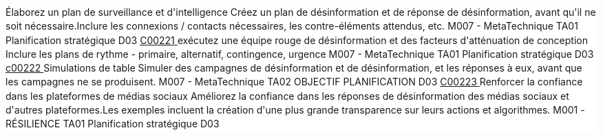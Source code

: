 <TD> Élaborez un plan de surveillance et d'intelligence </td><TD> Créez un plan de désinformation et de réponse de désinformation, avant qu'il ne soit nécessaire.Inclure les connexions / contacts nécessaires, les contre-éléments attendus, etc. </td>
<TD> M007 - MetaTechnique </td>
<TD> TA01 Planification stratégique </td>
<TD> D03 </td>
</tr>
<tr>
<td> <a href="counters/c00221.md"> C00221 </a> </td>
<TD> exécutez une équipe rouge de désinformation et des facteurs d'atténuation de conception </td>
<TD> Inclure les plans de rythme - primaire, alternatif, contingence, urgence </td>
<TD> M007 - MetaTechnique </td>
<TD> TA01 Planification stratégique </td>
<TD> D03 </td>
</tr>
<tr>
<td> <a href="counters/c00222.md"> c00222 </a> </td>
<TD> Simulations de table </td>
<TD> Simuler des campagnes de désinformation et de désinformation, et les réponses à eux, avant que les campagnes ne se produisent. </td>
<TD> M007 - MetaTechnique </td>
<TD> TA02 OBJECTIF PLANIFICATION </TD>
<TD> D03 </td>
</tr>
<tr>
<td> <a href="counters/c00223.md"> C00223 </a> </td>
<TD> Renforcer la confiance dans les plateformes de médias sociaux </td><TD> Améliorez la confiance dans les réponses de désinformation des médias sociaux et d'autres plateformes.Les exemples incluent la création d'une plus grande transparence sur leurs actions et algorithmes. </td>
<TD> M001 - RÉSILIENCE </TD>
<TD> TA01 Planification stratégique </td>
<TD> D03 </td>
</tr>
</ table>